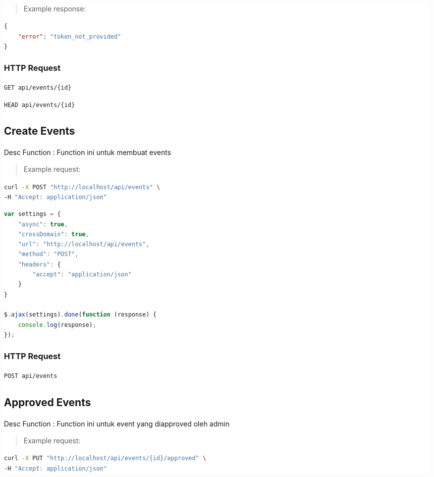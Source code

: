 > Example response:

```json
{
    "error": "token_not_provided"
}
```

### HTTP Request
`GET api/events/{id}`

`HEAD api/events/{id}`





## Create Events
Desc Function : Function ini untuk membuat events

> Example request:

```bash
curl -X POST "http://localhost/api/events" \
-H "Accept: application/json"
```

```javascript
var settings = {
    "async": true,
    "crossDomain": true,
    "url": "http://localhost/api/events",
    "method": "POST",
    "headers": {
        "accept": "application/json"
    }
}

$.ajax(settings).done(function (response) {
    console.log(response);
});
```


### HTTP Request
`POST api/events`





## Approved Events
Desc Function : Function ini untuk event yang diapproved oleh admin

> Example request:

```bash
curl -X PUT "http://localhost/api/events/{id}/approved" \
-H "Accept: application/json"
```
